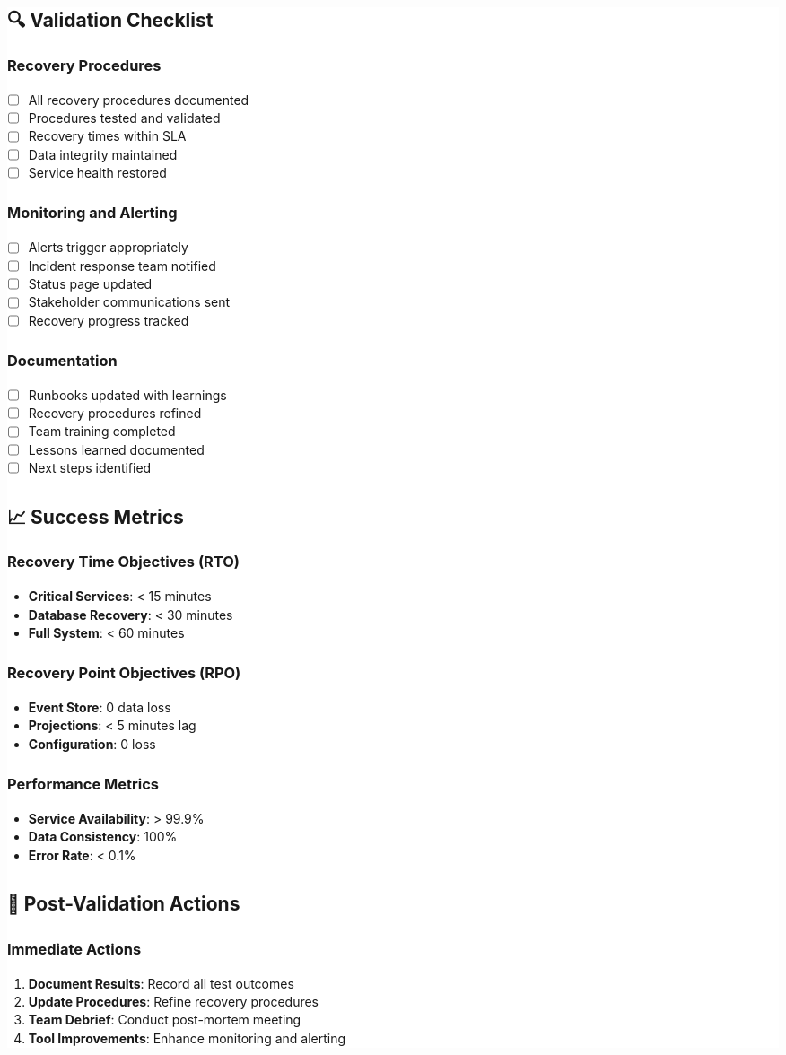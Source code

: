## 🔍 Validation Checklist

### Recovery Procedures
- [ ] All recovery procedures documented
- [ ] Procedures tested and validated
- [ ] Recovery times within SLA
- [ ] Data integrity maintained
- [ ] Service health restored

### Monitoring and Alerting
- [ ] Alerts trigger appropriately
- [ ] Incident response team notified
- [ ] Status page updated
- [ ] Stakeholder communications sent
- [ ] Recovery progress tracked

### Documentation
- [ ] Runbooks updated with learnings
- [ ] Recovery procedures refined
- [ ] Team training completed
- [ ] Lessons learned documented
- [ ] Next steps identified

## 📈 Success Metrics

### Recovery Time Objectives (RTO)
- **Critical Services**: < 15 minutes
- **Database Recovery**: < 30 minutes
- **Full System**: < 60 minutes

### Recovery Point Objectives (RPO)
- **Event Store**: 0 data loss
- **Projections**: < 5 minutes lag
- **Configuration**: 0 loss

### Performance Metrics
- **Service Availability**: > 99.9%
- **Data Consistency**: 100%
- **Error Rate**: < 0.1%

## 🎯 Post-Validation Actions

### Immediate Actions
1. **Document Results**: Record all test outcomes
2. **Update Procedures**: Refine recovery procedures
3. **Team Debrief**: Conduct post-mortem meeting
4. **Tool Improvements**: Enhance monitoring and alerting
